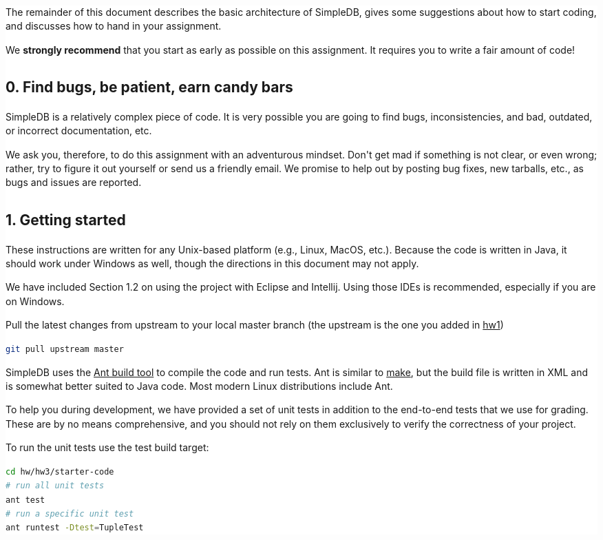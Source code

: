 The remainder of this document describes the basic architecture of
SimpleDB, gives some suggestions about how to start coding, and
discusses how to hand in your assignment.

We **strongly recommend** that you start as early as possible on this
assignment. It requires you to write a fair amount of code!

## 0. Find bugs, be patient, earn candy bars

SimpleDB is a relatively complex piece of code. It is very possible you
are going to find bugs, inconsistencies, and bad, outdated, or incorrect
documentation, etc.

We ask you, therefore, to do this assignment with an adventurous
mindset. Don't get mad if something is not clear, or even wrong; rather,
try to figure it out yourself or send us a friendly email. We promise to
help out by posting bug fixes, new tarballs, etc., as bugs and issues
are reported.

## 1. Getting started

These instructions are written for any Unix-based platform (e.g., Linux,
MacOS, etc.). Because the code is written in Java, it should work under
Windows as well, though the directions in this document may not apply.

We have included Section 1.2 on using the project with Eclipse and Intellij. Using
those IDEs is recommended, especially if you are on Windows.

Pull the latest changes from upstream to your local master branch
(the upstream is the one you added in
[hw1](https://gitlab.cs.washington.edu/suciu/csep544-2021sp/blob/master/hw/hw1/hw1.md))

```bash
git pull upstream master
```

SimpleDB uses the [Ant build tool](http://ant.apache.org/) to compile
the code and run tests. Ant is similar to
[make](http://www.gnu.org/software/make/manual/), but the build file is
written in XML and is somewhat better suited to Java code. Most modern
Linux distributions include Ant.

To help you during development, we have provided a set of unit tests in
addition to the end-to-end tests that we use for grading. These are by
no means comprehensive, and you should not rely on them exclusively to
verify the correctness of your project.

To run the unit tests use the test build target:

```bash
cd hw/hw3/starter-code
# run all unit tests
ant test
# run a specific unit test
ant runtest -Dtest=TupleTest
```
